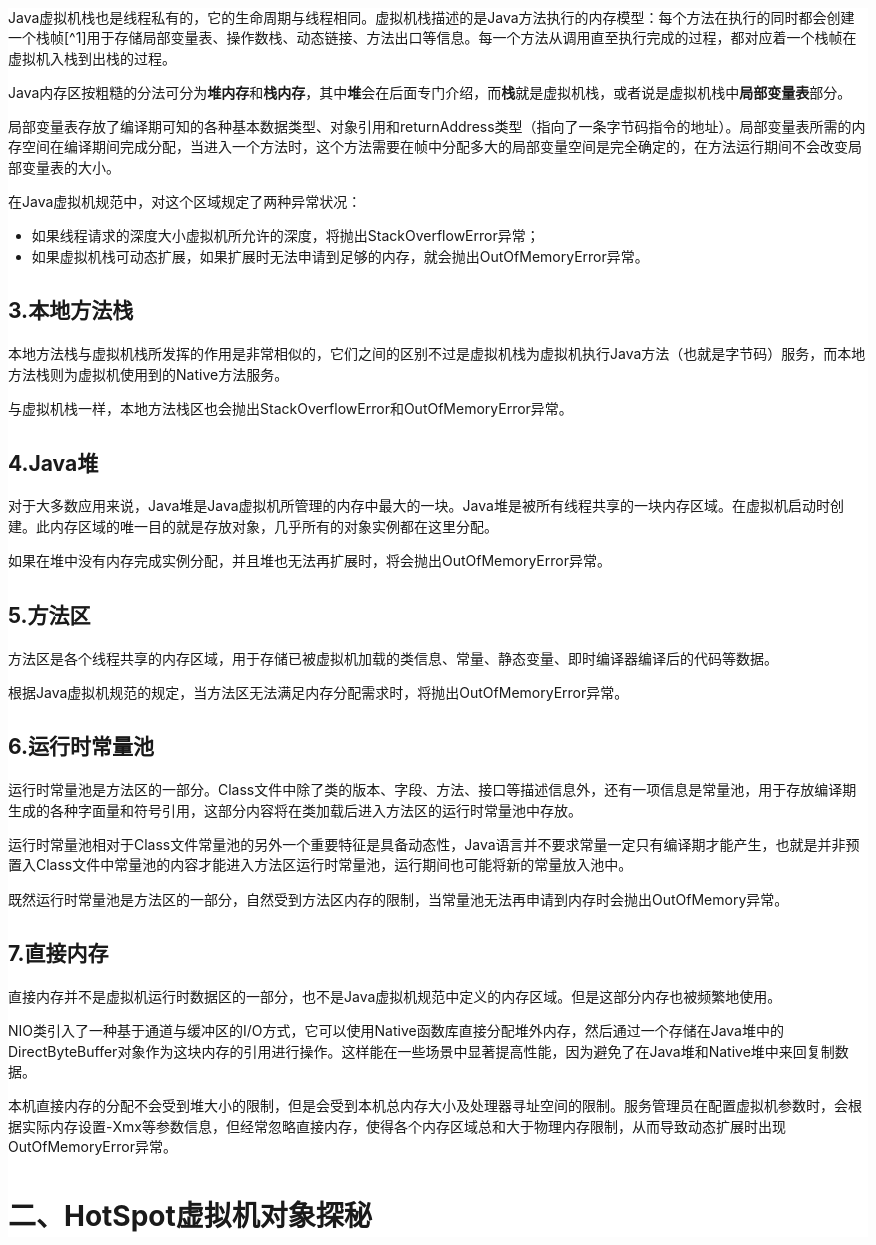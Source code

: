 Java虚拟机栈也是线程私有的，它的生命周期与线程相同。虚拟机栈描述的是Java方法执行的内存模型：每个方法在执行的同时都会创建一个栈帧[^1]用于存储局部变量表、操作数栈、动态链接、方法出口等信息。每一个方法从调用直至执行完成的过程，都对应着一个栈帧在虚拟机入栈到出栈的过程。

Java内存区按粗糙的分法可分为**堆内存**和**栈内存**，其中**堆**会在后面专门介绍，而**栈**就是虚拟机栈，或者说是虚拟机栈中**局部变量表**部分。

局部变量表存放了编译期可知的各种基本数据类型、对象引用和returnAddress类型（指向了一条字节码指令的地址）。局部变量表所需的内存空间在编译期间完成分配，当进入一个方法时，这个方法需要在帧中分配多大的局部变量空间是完全确定的，在方法运行期间不会改变局部变量表的大小。

在Java虚拟机规范中，对这个区域规定了两种异常状况：

- 如果线程请求的深度大小虚拟机所允许的深度，将抛出StackOverflowError异常；
- 如果虚拟机栈可动态扩展，如果扩展时无法申请到足够的内存，就会抛出OutOfMemoryError异常。

## 3.本地方法栈

本地方法栈与虚拟机栈所发挥的作用是非常相似的，它们之间的区别不过是虚拟机栈为虚拟机执行Java方法（也就是字节码）服务，而本地方法栈则为虚拟机使用到的Native方法服务。

与虚拟机栈一样，本地方法栈区也会抛出StackOverflowError和OutOfMemoryError异常。

## 4.Java堆

对于大多数应用来说，Java堆是Java虚拟机所管理的内存中最大的一块。Java堆是被所有线程共享的一块内存区域。在虚拟机启动时创建。此内存区域的唯一目的就是存放对象，几乎所有的对象实例都在这里分配。

如果在堆中没有内存完成实例分配，并且堆也无法再扩展时，将会抛出OutOfMemoryError异常。

## 5.方法区

方法区是各个线程共享的内存区域，用于存储已被虚拟机加载的类信息、常量、静态变量、即时编译器编译后的代码等数据。

根据Java虚拟机规范的规定，当方法区无法满足内存分配需求时，将抛出OutOfMemoryError异常。

## 6.运行时常量池

运行时常量池是方法区的一部分。Class文件中除了类的版本、字段、方法、接口等描述信息外，还有一项信息是常量池，用于存放编译期生成的各种字面量和符号引用，这部分内容将在类加载后进入方法区的运行时常量池中存放。

运行时常量池相对于Class文件常量池的另外一个重要特征是具备动态性，Java语言并不要求常量一定只有编译期才能产生，也就是并非预置入Class文件中常量池的内容才能进入方法区运行时常量池，运行期间也可能将新的常量放入池中。

既然运行时常量池是方法区的一部分，自然受到方法区内存的限制，当常量池无法再申请到内存时会抛出OutOfMemory异常。

## 7.直接内存

直接内存并不是虚拟机运行时数据区的一部分，也不是Java虚拟机规范中定义的内存区域。但是这部分内存也被频繁地使用。

NIO类引入了一种基于通道与缓冲区的I/O方式，它可以使用Native函数库直接分配堆外内存，然后通过一个存储在Java堆中的DirectByteBuffer对象作为这块内存的引用进行操作。这样能在一些场景中显著提高性能，因为避免了在Java堆和Native堆中来回复制数据。

本机直接内存的分配不会受到堆大小的限制，但是会受到本机总内存大小及处理器寻址空间的限制。服务管理员在配置虚拟机参数时，会根据实际内存设置-Xmx等参数信息，但经常忽略直接内存，使得各个内存区域总和大于物理内存限制，从而导致动态扩展时出现OutOfMemoryError异常。

# 二、HotSpot虚拟机对象探秘

